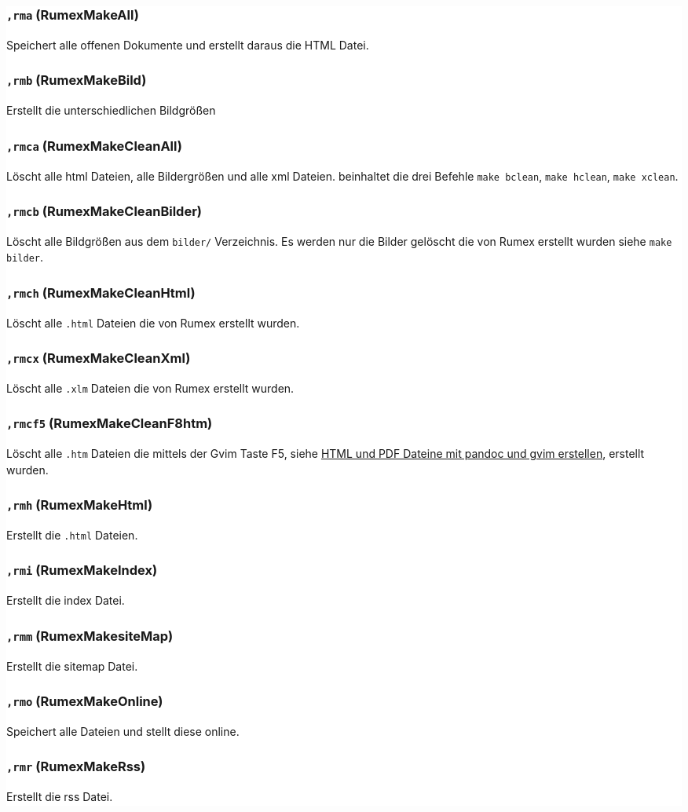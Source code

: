 ### `,rma` (RumexMakeAll)

Speichert alle offenen Dokumente und erstellt daraus die HTML Datei.

### `,rmb` (RumexMakeBild)

Erstellt die unterschiedlichen Bildgrößen

### `,rmca` (RumexMakeCleanAll)

Löscht alle html Dateien, alle Bildergrößen und alle xml Dateien.
beinhaltet die drei Befehle `make bclean`, `make hclean`, `make xclean`.

### `,rmcb` (RumexMakeCleanBilder)

Löscht alle Bildgrößen aus dem `bilder/` Verzeichnis. Es werden nur die
Bilder gelöscht die von Rumex erstellt wurden siehe `make bilder`.

### `,rmch` (RumexMakeCleanHtml)

Löscht alle `.html` Dateien die von Rumex erstellt wurden.

### `,rmcx` (RumexMakeCleanXml)

Löscht alle `.xlm` Dateien die von Rumex erstellt wurden.

### `,rmcf5` (RumexMakeCleanF8htm)

Löscht alle `.htm` Dateien die mittels der Gvim Taste F5, siehe [HTML
und PDF Dateine mit pandoc und gvim
erstellen](http://www.it-bayer.de/rumex/statik/index.htm), erstellt
wurden.

### `,rmh` (RumexMakeHtml)

Erstellt die `.html` Dateien.

### `,rmi` (RumexMakeIndex)

Erstellt die index Datei.

### `,rmm` (RumexMakesiteMap)

Erstellt die sitemap Datei.

### `,rmo` (RumexMakeOnline)

Speichert alle Dateien und stellt diese online.

### `,rmr` (RumexMakeRss)

Erstellt die rss Datei.
